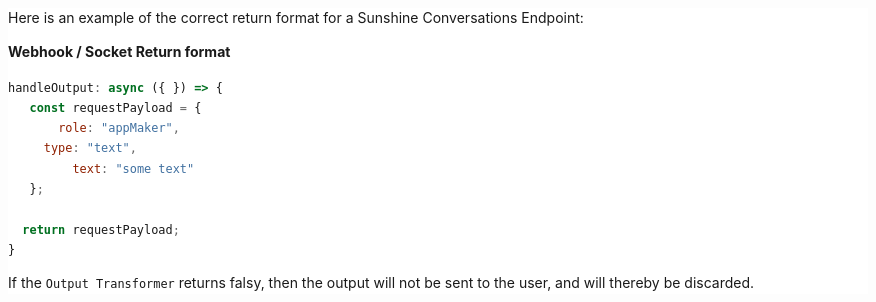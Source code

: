Here is an example of the correct return format for a Sunshine Conversations Endpoint:

**Webhook / Socket Return format**
```JavaScript
handleOutput: async ({ }) => {
   const requestPayload = {
	   role: "appMaker",
     type: "text",
		 text: "some text"
   };
  
  return requestPayload;
}
```
If the `Output Transformer` returns falsy, then the output will not be sent to the user, and will thereby be discarded.
